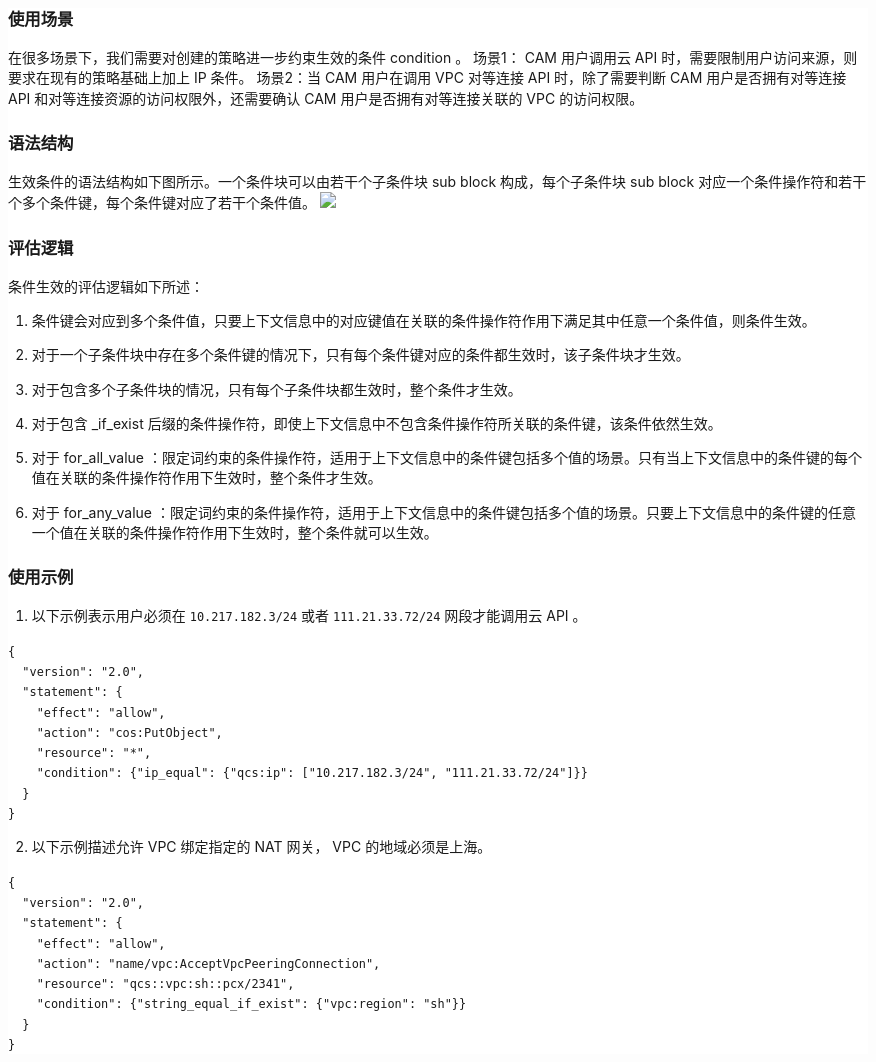 ### 使用场景
    
在很多场景下，我们需要对创建的策略进一步约束生效的条件 condition 。
场景1： CAM 用户调用云 API 时，需要限制用户访问来源，则要求在现有的策略基础上加上 IP 条件。
场景2：当 CAM 用户在调用 VPC 对等连接 API 时，除了需要判断 CAM 用户是否拥有对等连接 API 和对等连接资源的访问权限外，还需要确认 CAM 用户是否拥有对等连接关联的 VPC 的访问权限。
    
### 语法结构	
生效条件的语法结构如下图所示。一个条件块可以由若干个子条件块 sub block 构成，每个子条件块 sub block 对应一个条件操作符和若干个多个条件键，每个条件键对应了若干个条件值。
![](http://imgcache.tce.fsphere.cn/static/mc.qcloudimg.com/static/img/4c47f9d1a72dfcdd76a7c3837711ae07/600.png)
    
    
### 评估逻辑
    
条件生效的评估逻辑如下所述：
    
1. 条件键会对应到多个条件值，只要上下文信息中的对应键值在关联的条件操作符作用下满足其中任意一个条件值，则条件生效。
    
2. 对于一个子条件块中存在多个条件键的情况下，只有每个条件键对应的条件都生效时，该子条件块才生效。
    
3. 对于包含多个子条件块的情况，只有每个子条件块都生效时，整个条件才生效。
    
4. 对于包含 _if_exist 后缀的条件操作符，即使上下文信息中不包含条件操作符所关联的条件键，该条件依然生效。

5. 对于 for_all_value ：限定词约束的条件操作符，适用于上下文信息中的条件键包括多个值的场景。只有当上下文信息中的条件键的每个值在关联的条件操作符作用下生效时，整个条件才生效。

6. 对于 for_any_value ：限定词约束的条件操作符，适用于上下文信息中的条件键包括多个值的场景。只要上下文信息中的条件键的任意一个值在关联的条件操作符作用下生效时，整个条件就可以生效。
    
### 使用示例
    
1. 以下示例表示用户必须在 `10.217.182.3/24` 或者 `111.21.33.72/24` 网段才能调用云 API 。
```
{
  "version": "2.0",
  "statement": {
    "effect": "allow",
    "action": "cos:PutObject",
    "resource": "*",
    "condition": {"ip_equal": {"qcs:ip": ["10.217.182.3/24", "111.21.33.72/24"]}}
  }
}
```
2.  以下示例描述允许 VPC 绑定指定的 NAT 网关， VPC 的地域必须是上海。
```
{
  "version": "2.0",
  "statement": {
    "effect": "allow",
    "action": "name/vpc:AcceptVpcPeeringConnection",
    "resource": "qcs::vpc:sh::pcx/2341",
    "condition": {"string_equal_if_exist": {"vpc:region": "sh"}}
  }
}
```
